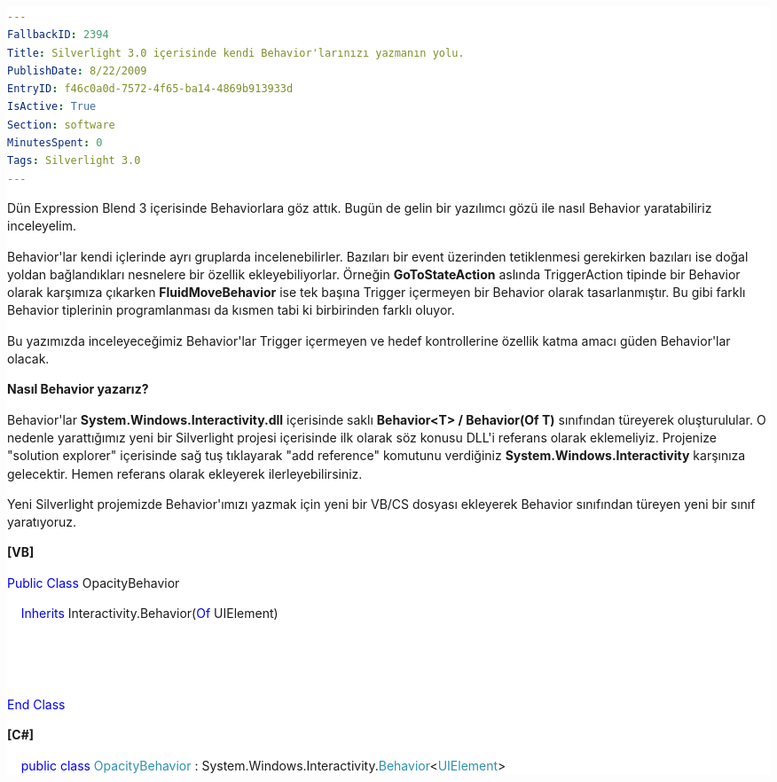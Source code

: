 ```yaml
---
FallbackID: 2394
Title: Silverlight 3.0 içerisinde kendi Behavior'larınızı yazmanın yolu.
PublishDate: 8/22/2009
EntryID: f46c0a0d-7572-4f65-ba14-4869b913933d
IsActive: True
Section: software
MinutesSpent: 0
Tags: Silverlight 3.0
---
```

Dün Expression Blend 3 içerisinde Behaviorlara göz attık. Bugün de gelin
bir yazılımcı gözü ile nasıl Behavior yaratabiliriz inceleyelim.

Behavior'lar kendi içlerinde ayrı gruplarda incelenebilirler. Bazıları
bir event üzerinden tetiklenmesi gerekirken bazıları ise doğal yoldan
bağlandıkları nesnelere bir özellik ekleyebiliyorlar. Örneğin
**GoToStateAction** aslında TriggerAction tipinde bir Behavior olarak
karşımıza çıkarken **FluidMoveBehavior** ise tek başına Trigger
içermeyen bir Behavior olarak tasarlanmıştır. Bu gibi farklı Behavior
tiplerinin programlanması da kısmen tabi ki birbirinden farklı oluyor.

Bu yazımızda inceleyeceğimiz Behavior'lar Trigger içermeyen ve hedef
kontrollerine özellik katma amacı güden Behavior'lar olacak.

**Nasıl Behavior yazarız?**

Behavior'lar **System.Windows.Interactivity.dll** içerisinde saklı
**Behavior\<T\> / Behavior(Of T)** sınıfından türeyerek oluşturulular. O
nedenle yarattığımız yeni bir Silverlight projesi içerisinde ilk olarak
söz konusu DLL'i referans olarak eklemeliyiz. Projenize "solution
explorer" içerisinde sağ tuş tıklayarak "add reference" komutunu
verdiğiniz **System.Windows.Interactivity** karşınıza gelecektir. Hemen
referans olarak ekleyerek ilerleyebilirsiniz.

Yeni Silverlight projemizde Behavior'ımızı yazmak için yeni bir VB/CS
dosyası ekleyerek Behavior sınıfından türeyen yeni bir sınıf
yaratıyoruz.

**[VB]**

<span style="color: blue;">Public</span> <span
style="color: blue;">Class</span> OpacityBehavior

    <span style="color: blue;">Inherits</span>
Interactivity.Behavior(<span style="color: blue;">Of</span> UIElement)

 

 

<span style="color: blue;">End</span> <span
style="color: blue;">Class</span>

**[C\#]**

    <span style="color: blue;">public</span> <span
style="color: blue;">class</span> <span
style="color: #2b91af;">OpacityBehavior</span> :
System.Windows.Interactivity.<span
style="color: #2b91af;">Behavior</span>\<<span
style="color: #2b91af;">UIElement</span>\>
